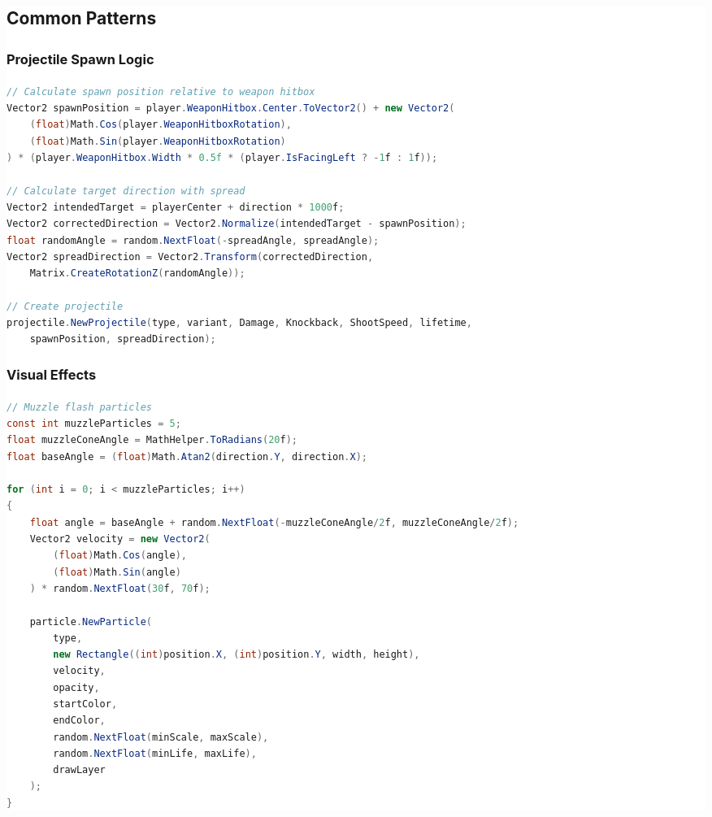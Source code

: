 ## Common Patterns

### Projectile Spawn Logic
```csharp
// Calculate spawn position relative to weapon hitbox
Vector2 spawnPosition = player.WeaponHitbox.Center.ToVector2() + new Vector2(
    (float)Math.Cos(player.WeaponHitboxRotation),
    (float)Math.Sin(player.WeaponHitboxRotation)
) * (player.WeaponHitbox.Width * 0.5f * (player.IsFacingLeft ? -1f : 1f));

// Calculate target direction with spread
Vector2 intendedTarget = playerCenter + direction * 1000f;
Vector2 correctedDirection = Vector2.Normalize(intendedTarget - spawnPosition);
float randomAngle = random.NextFloat(-spreadAngle, spreadAngle);
Vector2 spreadDirection = Vector2.Transform(correctedDirection, 
    Matrix.CreateRotationZ(randomAngle));

// Create projectile
projectile.NewProjectile(type, variant, Damage, Knockback, ShootSpeed, lifetime, 
    spawnPosition, spreadDirection);
```

### Visual Effects
```csharp
// Muzzle flash particles
const int muzzleParticles = 5;
float muzzleConeAngle = MathHelper.ToRadians(20f);
float baseAngle = (float)Math.Atan2(direction.Y, direction.X);

for (int i = 0; i < muzzleParticles; i++)
{
    float angle = baseAngle + random.NextFloat(-muzzleConeAngle/2f, muzzleConeAngle/2f);
    Vector2 velocity = new Vector2(
        (float)Math.Cos(angle), 
        (float)Math.Sin(angle)
    ) * random.NextFloat(30f, 70f);

    particle.NewParticle(
        type,
        new Rectangle((int)position.X, (int)position.Y, width, height),
        velocity,
        opacity,
        startColor,
        endColor,
        random.NextFloat(minScale, maxScale),
        random.NextFloat(minLife, maxLife),
        drawLayer
    );
}
```
